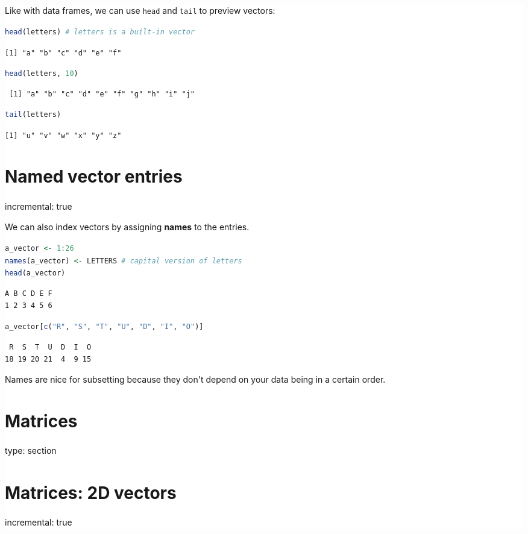 Like with data frames, we can use `head` and `tail` to preview vectors:

```r
head(letters) # letters is a built-in vector
```

```
[1] "a" "b" "c" "d" "e" "f"
```

```r
head(letters, 10)
```

```
 [1] "a" "b" "c" "d" "e" "f" "g" "h" "i" "j"
```

```r
tail(letters)
```

```
[1] "u" "v" "w" "x" "y" "z"
```


Named vector entries
===
incremental: true

We can also index vectors by assigning **names** to the entries.

```r
a_vector <- 1:26
names(a_vector) <- LETTERS # capital version of letters
head(a_vector)
```

```
A B C D E F 
1 2 3 4 5 6 
```

```r
a_vector[c("R", "S", "T", "U", "D", "I", "O")]
```

```
 R  S  T  U  D  I  O 
18 19 20 21  4  9 15 
```

Names are nice for subsetting because they don't depend on your data being in a certain order.


Matrices
===
type: section


Matrices: 2D vectors
===
incremental: true
